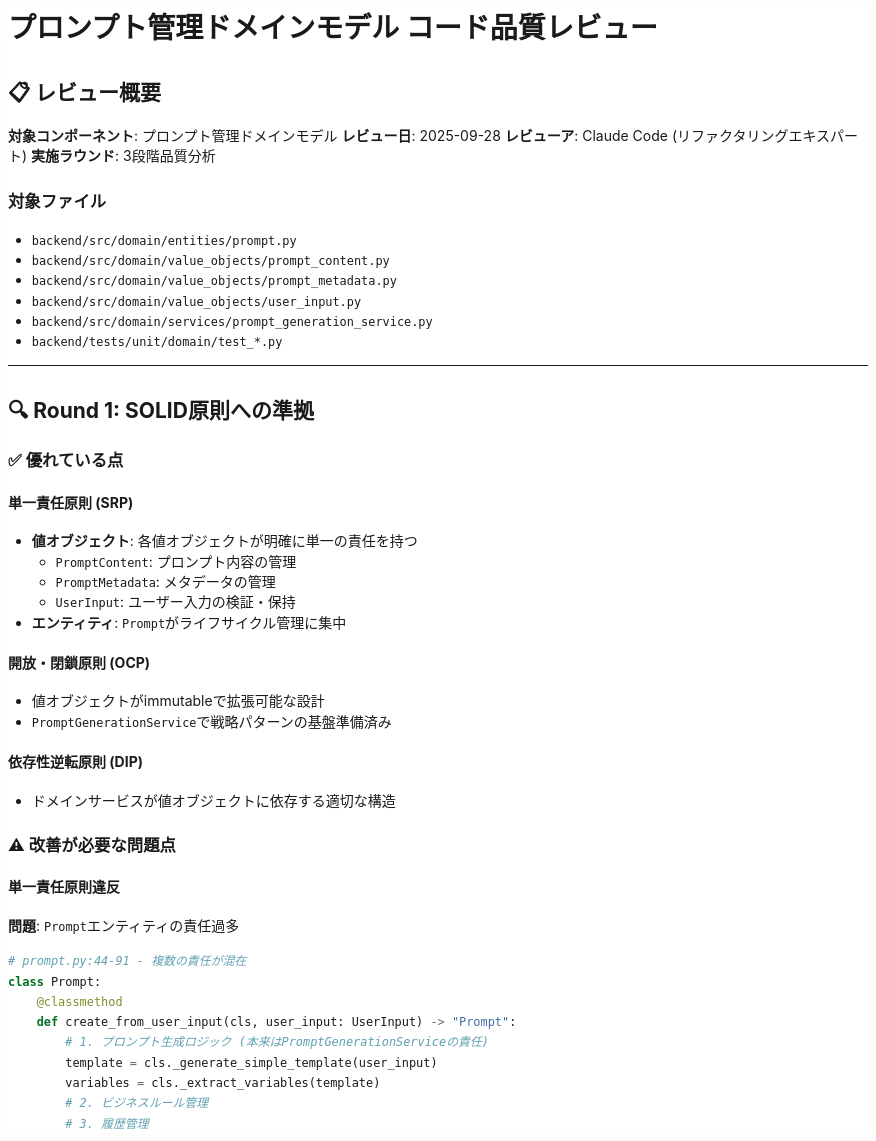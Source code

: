 # プロンプト管理ドメインモデル コード品質レビュー

## 📋 レビュー概要

**対象コンポーネント**: プロンプト管理ドメインモデル **レビュー日**: 2025-09-28
**レビューア**: Claude Code (リファクタリングエキスパート) **実施ラウンド**:
3段階品質分析

### 対象ファイル

- `backend/src/domain/entities/prompt.py`
- `backend/src/domain/value_objects/prompt_content.py`
- `backend/src/domain/value_objects/prompt_metadata.py`
- `backend/src/domain/value_objects/user_input.py`
- `backend/src/domain/services/prompt_generation_service.py`
- `backend/tests/unit/domain/test_*.py`

---

## 🔍 Round 1: SOLID原則への準拠

### ✅ 優れている点

#### 単一責任原則 (SRP)

- **値オブジェクト**: 各値オブジェクトが明確に単一の責任を持つ
  - `PromptContent`: プロンプト内容の管理
  - `PromptMetadata`: メタデータの管理
  - `UserInput`: ユーザー入力の検証・保持
- **エンティティ**: `Prompt`がライフサイクル管理に集中

#### 開放・閉鎖原則 (OCP)

- 値オブジェクトがimmutableで拡張可能な設計
- `PromptGenerationService`で戦略パターンの基盤準備済み

#### 依存性逆転原則 (DIP)

- ドメインサービスが値オブジェクトに依存する適切な構造

### ⚠️ 改善が必要な問題点

#### 単一責任原則違反

**問題**: `Prompt`エンティティの責任過多

```python
# prompt.py:44-91 - 複数の責任が混在
class Prompt:
    @classmethod
    def create_from_user_input(cls, user_input: UserInput) -> "Prompt":
        # 1. プロンプト生成ロジック (本来はPromptGenerationServiceの責任)
        template = cls._generate_simple_template(user_input)
        variables = cls._extract_variables(template)
        # 2. ビジネスルール管理
        # 3. 履歴管理
```
